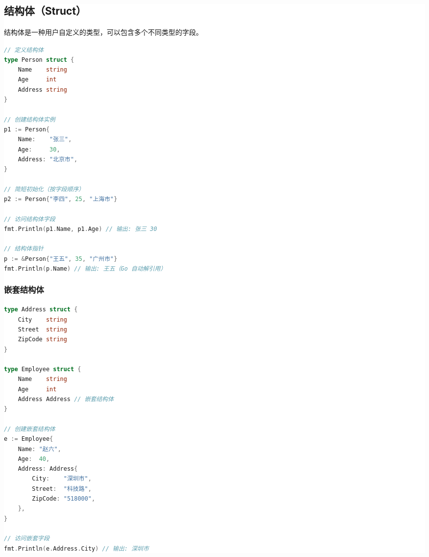 ## 结构体（Struct）

结构体是一种用户自定义的类型，可以包含多个不同类型的字段。

```go
// 定义结构体
type Person struct {
    Name    string
    Age     int
    Address string
}

// 创建结构体实例
p1 := Person{
    Name:    "张三",
    Age:     30,
    Address: "北京市",
}

// 简短初始化（按字段顺序）
p2 := Person{"李四", 25, "上海市"}

// 访问结构体字段
fmt.Println(p1.Name, p1.Age) // 输出: 张三 30

// 结构体指针
p := &Person{"王五", 35, "广州市"}
fmt.Println(p.Name) // 输出: 王五（Go 自动解引用）
```

### 嵌套结构体

```go
type Address struct {
    City    string
    Street  string
    ZipCode string
}

type Employee struct {
    Name    string
    Age     int
    Address Address // 嵌套结构体
}

// 创建嵌套结构体
e := Employee{
    Name: "赵六",
    Age:  40,
    Address: Address{
        City:    "深圳市",
        Street:  "科技路",
        ZipCode: "518000",
    },
}

// 访问嵌套字段
fmt.Println(e.Address.City) // 输出: 深圳市
```
